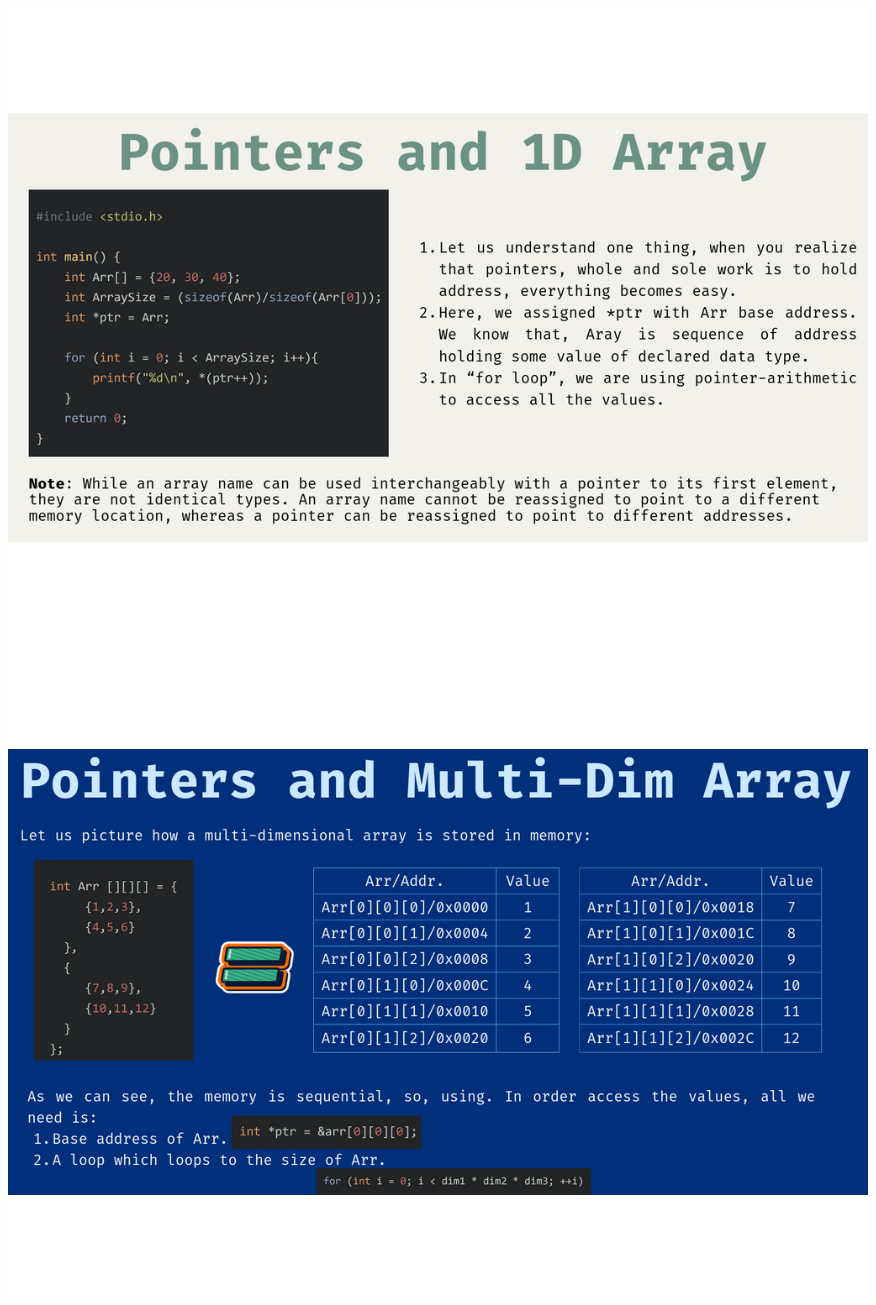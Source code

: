 <img src="../_resources/Pointer-9.png" alt="Pointer-9.png" width="1318" height="639" class="jop-noMdConv">
<img src="../_resources/Pointer-10.png" alt="Pointer-10.png" width="1318" height="639" class="jop-noMdConv">